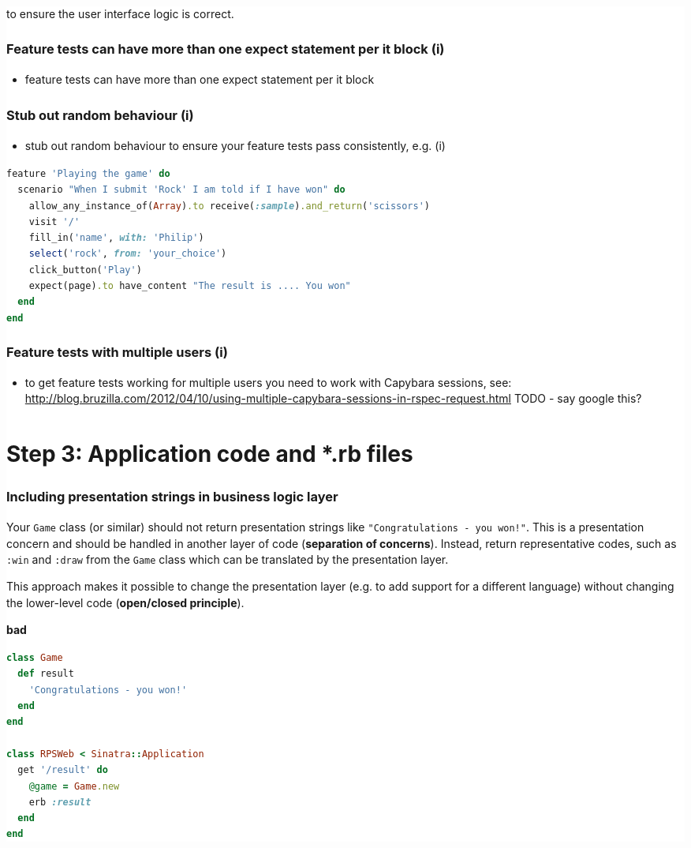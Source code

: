 to ensure the user interface logic is correct.

### Feature tests can have more than one expect statement per it block (i)

* feature tests can have more than one expect statement per it block

### Stub out random behaviour (i)

* stub out random behaviour to ensure your feature tests pass consistently, e.g. (i)

```ruby
feature 'Playing the game' do
  scenario "When I submit 'Rock' I am told if I have won" do
    allow_any_instance_of(Array).to receive(:sample).and_return('scissors')
    visit '/'
    fill_in('name', with: 'Philip')
    select('rock', from: 'your_choice')
    click_button('Play')
    expect(page).to have_content "The result is .... You won"
  end
end
```

### Feature tests with multiple users (i)

* to get feature tests working for multiple users you need to work with Capybara sessions, see: http://blog.bruzilla.com/2012/04/10/using-multiple-capybara-sessions-in-rspec-request.html  TODO - say google this?

# Step 3: Application code and \*.rb files

### Including presentation strings in business logic layer

Your `Game` class (or similar) should not return presentation strings like `"Congratulations - you won!"`.  This is a presentation concern and should be handled in another layer of code (**separation of concerns**).  Instead, return representative codes, such as `:win` and `:draw` from the `Game` class which can be translated by the presentation layer.

This approach makes it possible to change the presentation layer (e.g. to add support for a different language) without changing the lower-level code (**open/closed principle**).

**bad**

```ruby
class Game
  def result
    'Congratulations - you won!'
  end
end

class RPSWeb < Sinatra::Application
  get '/result' do
    @game = Game.new
    erb :result
  end
end
```
